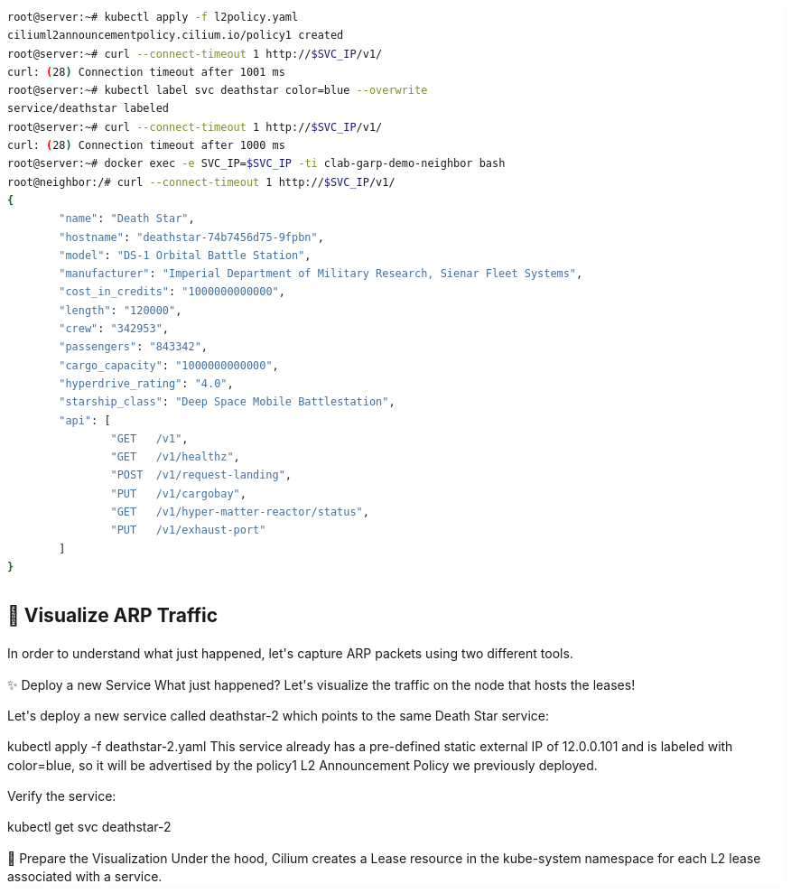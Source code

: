 ```sh
root@server:~# kubectl apply -f l2policy.yaml
ciliuml2announcementpolicy.cilium.io/policy1 created
root@server:~# curl --connect-timeout 1 http://$SVC_IP/v1/
curl: (28) Connection timeout after 1001 ms
root@server:~# kubectl label svc deathstar color=blue --overwrite
service/deathstar labeled
root@server:~# curl --connect-timeout 1 http://$SVC_IP/v1/
curl: (28) Connection timeout after 1000 ms
root@server:~# docker exec -e SVC_IP=$SVC_IP -ti clab-garp-demo-neighbor bash
root@neighbor:/# curl --connect-timeout 1 http://$SVC_IP/v1/
{
        "name": "Death Star",
        "hostname": "deathstar-74b7456d75-9fpbn",
        "model": "DS-1 Orbital Battle Station",
        "manufacturer": "Imperial Department of Military Research, Sienar Fleet Systems",
        "cost_in_credits": "1000000000000",
        "length": "120000",
        "crew": "342953",
        "passengers": "843342",
        "cargo_capacity": "1000000000000",
        "hyperdrive_rating": "4.0",
        "starship_class": "Deep Space Mobile Battlestation",
        "api": [
                "GET   /v1",
                "GET   /v1/healthz",
                "POST  /v1/request-landing",
                "PUT   /v1/cargobay",
                "GET   /v1/hyper-matter-reactor/status",
                "PUT   /v1/exhaust-port"
        ]
}
```

## 🔭 Visualize ARP Traffic

In order to understand what just happened, let's capture ARP packets using two different tools.

✨ Deploy a new Service
What just happened? Let's visualize the traffic on the node that hosts the leases!

Let's deploy a new service called deathstar-2 which points to the same Death Star service:

kubectl apply -f deathstar-2.yaml
This service already has a pre-defined static external IP of 12.0.0.101 and is labeled with color=blue, so it will be advertised by the policy1 L2 Announcement Policy we previously deployed.

Verify the service:

kubectl get svc deathstar-2

🔧 Prepare the Visualization
Under the hood, Cilium creates a Lease resource in the kube-system namespace for each L2 lease associated with a service.
